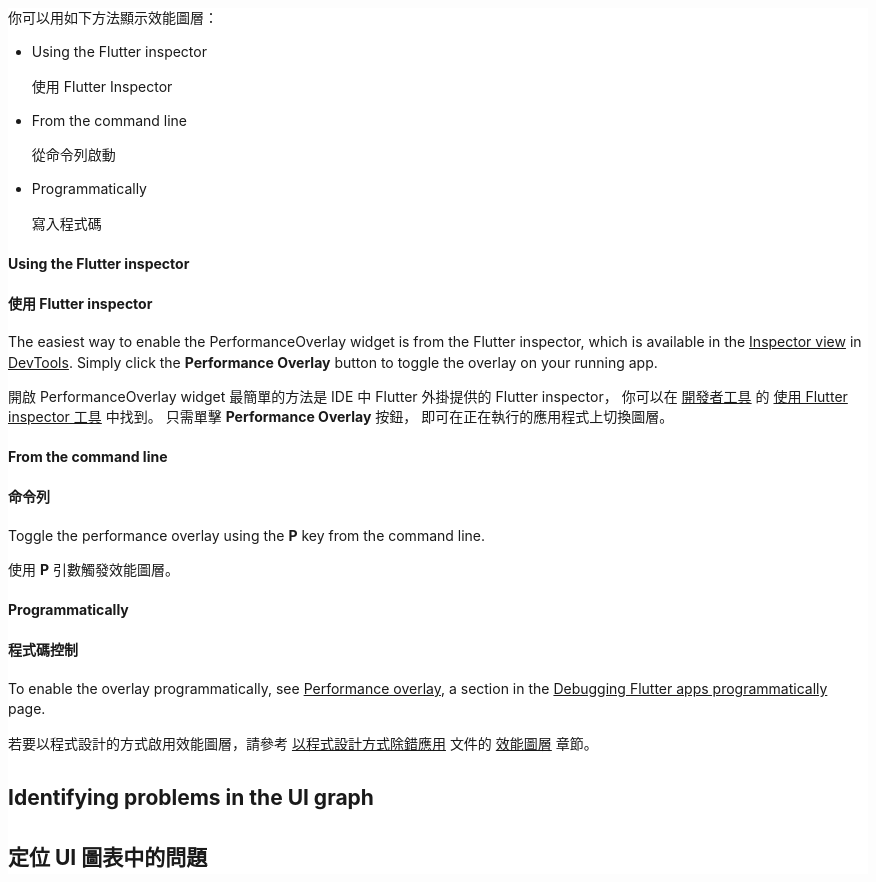 你可以用如下方法顯示效能圖層：

* Using the Flutter inspector

  使用 Flutter Inspector
  
* From the command line

  從命令列啟動
   
* Programmatically

  寫入程式碼

#### Using the Flutter inspector

#### 使用 Flutter inspector

The easiest way to enable the PerformanceOverlay widget is 
from the Flutter inspector, which is available in the
[Inspector view][] in [DevTools][]. Simply click the
**Performance Overlay** button to toggle the overlay
on your running app.

開啟 PerformanceOverlay widget 最簡單的方法是 IDE 中 
Flutter 外掛提供的 Flutter inspector，
你可以在 [開發者工具][DevTools] 的 
[使用 Flutter inspector 工具][Inspector view] 中找到。
只需單擊 **Performance Overlay** 按鈕，
即可在正在執行的應用程式上切換圖層。

[Inspector view]: {{site.url}}/development/tools/devtools/inspector

#### From the command line

#### 命令列

Toggle the performance overlay using the **P** key from
the command line.

使用 **P** 引數觸發效能圖層。

#### Programmatically

#### 程式碼控制

To enable the overlay programmatically, see
[Performance overlay][], a section in the
[Debugging Flutter apps programmatically][] page.

若要以程式設計的方式啟用效能圖層，請參考
[以程式設計方式除錯應用][Debugging Flutter apps programmatically] 文件的
[效能圖層][Performance overlay] 章節。

[Debugging Flutter apps programmatically]: {{site.url}}/testing/code-debugging
[Performance overlay]: {{site.url}}/testing/code-debugging#performance-overlay

## Identifying problems in the UI graph

## 定位 UI 圖表中的問題


[Debugging]: {{site.url}}/testing/debugging
[Tracing Dart code]: {{site.url}}/testing/debugging#tracing-dart-code
[profile mode]: {{site.url}}/testing/build-modes#profile
[Flutter's build modes]: {{site.url}}/testing/build-modes
[launch DevTools]: {{site.url}}/development/tools/devtools
[Timeline view]: {{site.url}}/development/tools/devtools/performance
[debug mode]: {{site.url}}/testing/build-modes#debug
[GitHub wiki]: {{site.repo.flutter}}/wiki/
[MainThread]: {{site.android-dev}}/reference/android/support/annotation/MainThread
[The Framework architecture]: {{site.repo.flutter}}/wiki/The-Framework-architecture
[The Layer Cake]: {{site.medium}}/flutter-community/the-layer-cake-widgets-elements-renderobjects-7644c3142401
[UIKit]: {{site.apple-dev}}/documentation/uikit
[programmatically]: {{site.url}}/testing/code-debugging#debugging-animations
[`RepaintBoundary`]: {{site.api}}/flutter/widgets/RepaintBoundary-class.html
[`saveLayer`]: {{site.api}}/flutter/dart-ui/Canvas/saveLayer.html
[`PerformanceOverlayLayer.checkerboardOffscreenLayers`]: {{site.api}}/flutter/rendering/PerformanceOverlayLayer/checkerboardOffscreenLayers.html
[`PerformanceOverlayLayer.checkerboardRasterCacheImages`]: {{site.api}}/flutter/rendering/PerformanceOverlayLayer/checkerboardRasterCacheImages.html
[Show performance data]: {{site.url}}/development/tools/android-studio#show-performance-data
[Show performance data]: {{site.url}}/development/tools/android-studio#show-performance-data
[Show performance data]: {{site.url}}/development/tools/android-studio#show-performance-data
[Integration testing]: {{site.url}}/testing#integration-tests
[Testing Flutter apps]: {{site.url}}/testing
[dart:developer]: {{site.api}}/flutter/dart-developer/dart-developer-library.html
[devtools]: {{site.url}}/development/tools/devtools
[Flutter API]: {{site.api}}
[Flutter inspector]: {{site.url}}/development/tools/devtools/inspector
[Flutter inspector talk]: https://www.bilibili.com/video/BV1h4411575y/
[`PerformanceOverlay`]: {{site.api}}/flutter/widgets/PerformanceOverlay-class.html
[video]: https://www.bilibili.com/video/BV1t54y1m7Qr/
[Why Flutter Uses Dart]: https://hackernoon.com/why-flutter-uses-dart-dd635a054ebf
[追蹤 Dart 程式碼效能]: {{site.url}}/testing/debugging#tracing-dart-code
[除錯 Flutter 應用]: {{site.url}}/testing/debugging
[Flutter 的建構模式選擇]: {{site.url}}/testing/build-modes
[分析模式]: {{site.url}}/testing/build-modes#profile
[整合測試]: {{site.url}}/testing#integration-tests
[顯示效能資料]: {{site.url}}/development/tools/android-studio#show-performance-data
[在 Android Studio 或類 IntelliJ 裡開發 Flutter 應用]: {{site.url}}/development/tools/android-studio
[測試 Flutter 應用]: {{site.url}}/testing